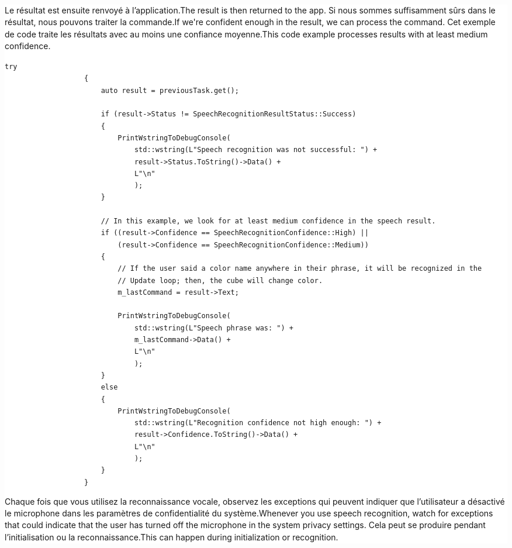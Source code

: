 <span data-ttu-id="d5e6d-139">Le résultat est ensuite renvoyé à l’application.</span><span class="sxs-lookup"><span data-stu-id="d5e6d-139">The result is then returned to the app.</span></span> <span data-ttu-id="d5e6d-140">Si nous sommes suffisamment sûrs dans le résultat, nous pouvons traiter la commande.</span><span class="sxs-lookup"><span data-stu-id="d5e6d-140">If we're confident enough in the result, we can process the command.</span></span> <span data-ttu-id="d5e6d-141">Cet exemple de code traite les résultats avec au moins une confiance moyenne.</span><span class="sxs-lookup"><span data-stu-id="d5e6d-141">This code example processes results with at least medium confidence.</span></span>

```
try
                   {
                       auto result = previousTask.get();

                       if (result->Status != SpeechRecognitionResultStatus::Success)
                       {
                           PrintWstringToDebugConsole(
                               std::wstring(L"Speech recognition was not successful: ") +
                               result->Status.ToString()->Data() +
                               L"\n"
                               );
                       }

                       // In this example, we look for at least medium confidence in the speech result.
                       if ((result->Confidence == SpeechRecognitionConfidence::High) ||
                           (result->Confidence == SpeechRecognitionConfidence::Medium))
                       {
                           // If the user said a color name anywhere in their phrase, it will be recognized in the
                           // Update loop; then, the cube will change color.
                           m_lastCommand = result->Text;

                           PrintWstringToDebugConsole(
                               std::wstring(L"Speech phrase was: ") +
                               m_lastCommand->Data() +
                               L"\n"
                               );
                       }
                       else
                       {
                           PrintWstringToDebugConsole(
                               std::wstring(L"Recognition confidence not high enough: ") +
                               result->Confidence.ToString()->Data() +
                               L"\n"
                               );
                       }
                   }
```

<span data-ttu-id="d5e6d-142">Chaque fois que vous utilisez la reconnaissance vocale, observez les exceptions qui peuvent indiquer que l’utilisateur a désactivé le microphone dans les paramètres de confidentialité du système.</span><span class="sxs-lookup"><span data-stu-id="d5e6d-142">Whenever you use speech recognition, watch for exceptions that could indicate that the user has turned off the microphone in the system privacy settings.</span></span> <span data-ttu-id="d5e6d-143">Cela peut se produire pendant l’initialisation ou la reconnaissance.</span><span class="sxs-lookup"><span data-stu-id="d5e6d-143">This can happen during initialization or recognition.</span></span>
